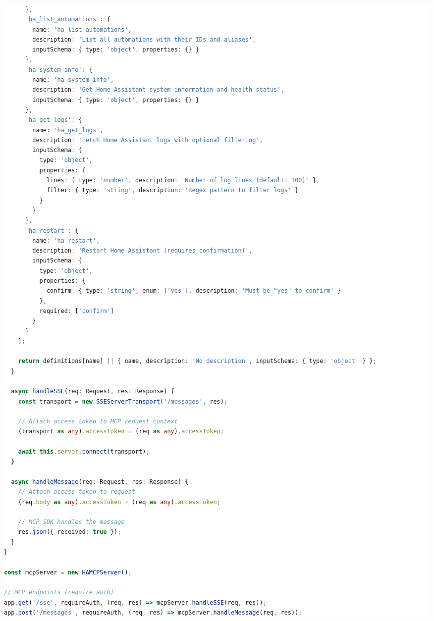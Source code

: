 ```typescript
      },
      'ha_list_automations': {
        name: 'ha_list_automations',
        description: 'List all automations with their IDs and aliases',
        inputSchema: { type: 'object', properties: {} }
      },
      'ha_system_info': {
        name: 'ha_system_info',
        description: 'Get Home Assistant system information and health status',
        inputSchema: { type: 'object', properties: {} }
      },
      'ha_get_logs': {
        name: 'ha_get_logs',
        description: 'Fetch Home Assistant logs with optional filtering',
        inputSchema: {
          type: 'object',
          properties: {
            lines: { type: 'number', description: 'Number of log lines (default: 100)' },
            filter: { type: 'string', description: 'Regex pattern to filter logs' }
          }
        }
      },
      'ha_restart': {
        name: 'ha_restart',
        description: 'Restart Home Assistant (requires confirmation)',
        inputSchema: {
          type: 'object',
          properties: {
            confirm: { type: 'string', enum: ['yes'], description: 'Must be "yes" to confirm' }
          },
          required: ['confirm']
        }
      }
    };

    return definitions[name] || { name, description: 'No description', inputSchema: { type: 'object' } };
  }

  async handleSSE(req: Request, res: Response) {
    const transport = new SSEServerTransport('/messages', res);

    // Attach access token to MCP request context
    (transport as any).accessToken = (req as any).accessToken;

    await this.server.connect(transport);
  }

  async handleMessage(req: Request, res: Response) {
    // Attach access token to request
    (req.body as any).accessToken = (req as any).accessToken;

    // MCP SDK handles the message
    res.json({ received: true });
  }
}

const mcpServer = new HAMCPServer();

// MCP endpoints (require auth)
app.get('/sse', requireAuth, (req, res) => mcpServer.handleSSE(req, res));
app.post('/messages', requireAuth, (req, res) => mcpServer.handleMessage(req, res));

```
